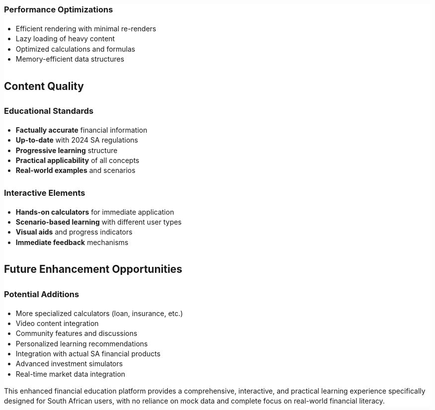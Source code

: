 ### Performance Optimizations
- Efficient rendering with minimal re-renders
- Lazy loading of heavy content
- Optimized calculations and formulas
- Memory-efficient data structures

## Content Quality

### Educational Standards
- **Factually accurate** financial information
- **Up-to-date** with 2024 SA regulations
- **Progressive learning** structure
- **Practical applicability** of all concepts
- **Real-world examples** and scenarios

### Interactive Elements
- **Hands-on calculators** for immediate application
- **Scenario-based learning** with different user types
- **Visual aids** and progress indicators
- **Immediate feedback** mechanisms

## Future Enhancement Opportunities

### Potential Additions
- More specialized calculators (loan, insurance, etc.)
- Video content integration
- Community features and discussions
- Personalized learning recommendations
- Integration with actual SA financial products
- Advanced investment simulators
- Real-time market data integration

This enhanced financial education platform provides a comprehensive, interactive, and practical learning experience specifically designed for South African users, with no reliance on mock data and complete focus on real-world financial literacy.
